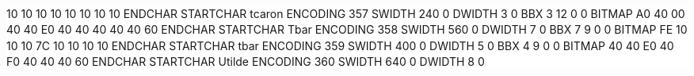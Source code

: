 10
10
10
10
10
10
10
10
ENDCHAR
STARTCHAR tcaron
ENCODING 357
SWIDTH 240 0
DWIDTH 3 0
BBX 3 12 0 0
BITMAP
A0
40
00
40
40
E0
40
40
40
40
40
60
ENDCHAR
STARTCHAR Tbar
ENCODING 358
SWIDTH 560 0
DWIDTH 7 0
BBX 7 9 0 0
BITMAP
FE
10
10
10
7C
10
10
10
10
ENDCHAR
STARTCHAR tbar
ENCODING 359
SWIDTH 400 0
DWIDTH 5 0
BBX 4 9 0 0
BITMAP
40
40
E0
40
F0
40
40
40
60
ENDCHAR
STARTCHAR Utilde
ENCODING 360
SWIDTH 640 0
DWIDTH 8 0